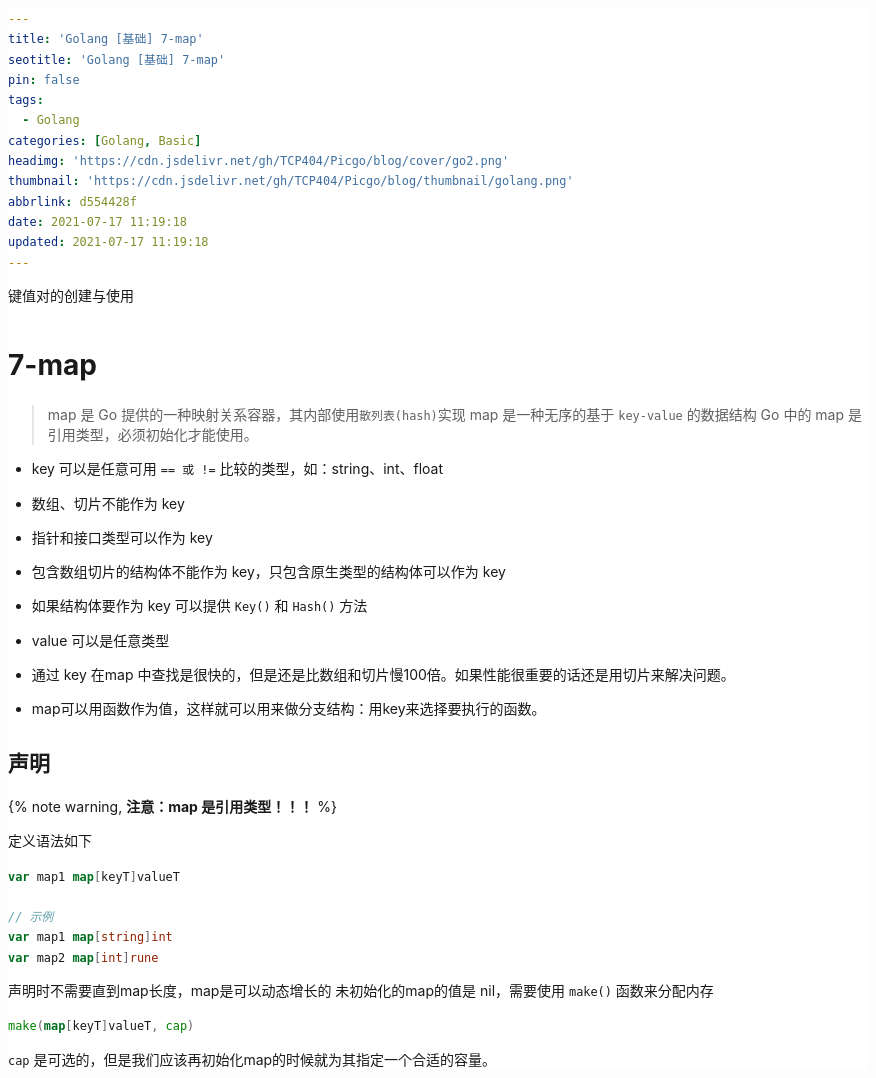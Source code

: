 ```yaml
---
title: 'Golang [基础] 7-map'
seotitle: 'Golang [基础] 7-map'
pin: false
tags:
  - Golang
categories: [Golang, Basic]
headimg: 'https://cdn.jsdelivr.net/gh/TCP404/Picgo/blog/cover/go2.png'
thumbnail: 'https://cdn.jsdelivr.net/gh/TCP404/Picgo/blog/thumbnail/golang.png'
abbrlink: d554428f
date: 2021-07-17 11:19:18
updated: 2021-07-17 11:19:18
---
```


键值对的创建与使用



# 7-map

> map 是 Go 提供的一种映射关系容器，其内部使用`散列表(hash)`实现
> map 是一种无序的基于 `key-value` 的数据结构
> Go 中的 map 是引用类型，必须初始化才能使用。

- key 可以是任意可用 `== 或 !=` 比较的类型，如：string、int、float
- 数组、切片不能作为 key
- 指针和接口类型可以作为 key
- 包含数组切片的结构体不能作为 key，只包含原生类型的结构体可以作为 key
- 如果结构体要作为 key 可以提供 `Key()` 和 `Hash()` 方法
- value 可以是任意类型

- 通过 key 在map 中查找是很快的，但是还是比数组和切片慢100倍。如果性能很重要的话还是用切片来解决问题。
- map可以用函数作为值，这样就可以用来做分支结构：用key来选择要执行的函数。



## 声明

{% note warning, **注意：map 是引用类型！！！** %}

定义语法如下
```go
var map1 map[keyT]valueT

// 示例
var map1 map[string]int
var map2 map[int]rune
```

声明时不需要直到map长度，map是可以动态增长的
未初始化的map的值是 nil，需要使用 `make()` 函数来分配内存
```go
make(map[keyT]valueT, cap)
```
`cap` 是可选的，但是我们应该再初始化map的时候就为其指定一个合适的容量。
